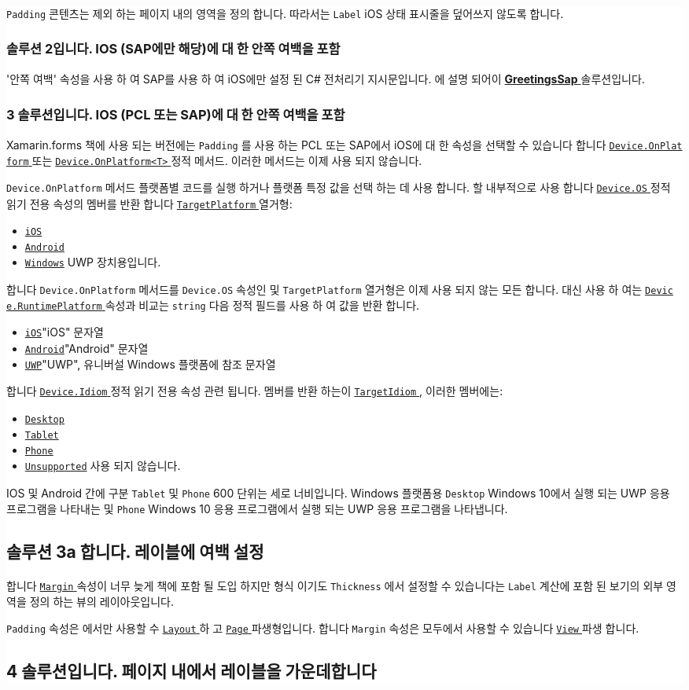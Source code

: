 `Padding` 콘텐츠는 제외 하는 페이지 내의 영역을 정의 합니다. 따라서는 `Label` iOS 상태 표시줄을 덮어쓰지 않도록 합니다.

### <a name="solution-2-include-padding-just-for-ios-sap-only"></a>솔루션 2입니다. IOS (SAP에만 해당)에 대 한 안쪽 여백을 포함

'안쪽 여백' 속성을 사용 하 여 SAP를 사용 하 여 iOS에만 설정 된 C# 전처리기 지시문입니다. 에 설명 되어이 [ **GreetingsSap** ](https://github.com/xamarin/xamarin-forms-book-samples/tree/master/Chapter02/GreetingsSap) 솔루션입니다.

### <a name="solution-3-include-padding-just-for-ios-pcl-or-sap"></a>3 솔루션입니다. IOS (PCL 또는 SAP)에 대 한 안쪽 여백을 포함

Xamarin.forms 책에 사용 되는 버전에는 `Padding` 를 사용 하는 PCL 또는 SAP에서 iOS에 대 한 속성을 선택할 수 있습니다 합니다 [ `Device.OnPlatform` ](xref:Xamarin.Forms.Device.OnPlatform(System.Action,System.Action,System.Action,System.Action)) 또는 [ `Device.OnPlatform<T>` ](xref:Xamarin.Forms.Device.OnPlatform*) 정적 메서드. 이러한 메서드는 이제 사용 되지 않습니다.

`Device.OnPlatform` 메서드 플랫폼별 코드를 실행 하거나 플랫폼 특정 값을 선택 하는 데 사용 합니다. 할 내부적으로 사용 합니다 [ `Device.OS` ](xref:Xamarin.Forms.Device.OS) 정적 읽기 전용 속성의 멤버를 반환 합니다 [ `TargetPlatform` ](xref:Xamarin.Forms.TargetPlatform) 열거형:

- [`iOS`](xref:Xamarin.Forms.TargetPlatform.iOS)
- [`Android`](xref:Xamarin.Forms.TargetPlatform.Android)
- [`Windows`](xref:Xamarin.Forms.TargetPlatform.Windows) UWP 장치용입니다.

합니다 `Device.OnPlatform` 메서드를 `Device.OS` 속성인 및 `TargetPlatform` 열거형은 이제 사용 되지 않는 모든 합니다. 대신 사용 하 여는 [ `Device.RuntimePlatform` ](xref:Xamarin.Forms.Device.RuntimePlatform) 속성과 비교는 `string` 다음 정적 필드를 사용 하 여 값을 반환 합니다.

- [`iOS`](xref:Xamarin.Forms.Device.iOS)"iOS" 문자열
- [`Android`](xref:Xamarin.Forms.Device.Android)"Android" 문자열
- [`UWP`](xref:Xamarin.Forms.Device.UWP)"UWP", 유니버설 Windows 플랫폼에 참조 문자열

합니다 [ `Device.Idiom` ](xref:Xamarin.Forms.Device.Idiom) 정적 읽기 전용 속성 관련 됩니다. 멤버를 반환 하는이 [ `TargetIdiom` ](xref:Xamarin.Forms.TargetIdiom), 이러한 멤버에는:

- [`Desktop`](xref:Xamarin.Forms.TargetIdiom.Desktop)
- [`Tablet`](xref:Xamarin.Forms.TargetIdiom.Tablet)
- [`Phone`](xref:Xamarin.Forms.TargetIdiom.Phone)
- [`Unsupported`](xref:Xamarin.Forms.TargetIdiom.Unsupported) 사용 되지 않습니다.

IOS 및 Android 간에 구분 `Tablet` 및 `Phone` 600 단위는 세로 너비입니다. Windows 플랫폼용 `Desktop` Windows 10에서 실행 되는 UWP 응용 프로그램을 나타내는 및 `Phone` Windows 10 응용 프로그램에서 실행 되는 UWP 응용 프로그램을 나타냅니다.

## <a name="solution-3a-set-margin-on-the-label"></a>솔루션 3a 합니다. 레이블에 여백 설정

합니다 [ `Margin` ](xref:Xamarin.Forms.View.Margin) 속성이 너무 늦게 책에 포함 될 도입 하지만 형식 이기도 `Thickness` 에서 설정할 수 있습니다는 `Label` 계산에 포함 된 보기의 외부 영역을 정의 하는 뷰의 레이아웃입니다.

`Padding` 속성은 에서만 사용할 수 [ `Layout` ](xref:Xamarin.Forms.Layout) 하 고 [ `Page` ](xref:Xamarin.Forms.Page) 파생형입니다. 합니다 `Margin` 속성은 모두에서 사용할 수 있습니다 [ `View` ](xref:Xamarin.Forms.View) 파생 합니다.

## <a name="solution-4-center-the-label-within-the-page"></a>4 솔루션입니다. 페이지 내에서 레이블을 가운데합니다
